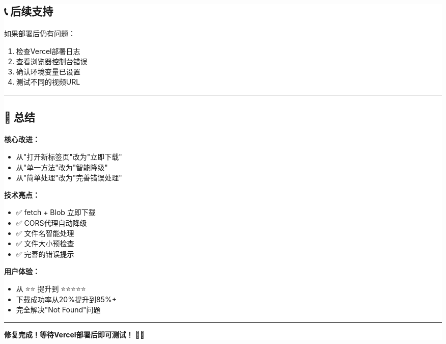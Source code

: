 
## 📞 **后续支持**

如果部署后仍有问题：

1. 检查Vercel部署日志
2. 查看浏览器控制台错误
3. 确认环境变量已设置
4. 测试不同的视频URL

---

## 🎉 **总结**

**核心改进：**
- 从"打开新标签页"改为"立即下载"
- 从"单一方法"改为"智能降级"
- 从"简单处理"改为"完善错误处理"

**技术亮点：**
- ✅ fetch + Blob 立即下载
- ✅ CORS代理自动降级
- ✅ 文件名智能处理
- ✅ 文件大小预检查
- ✅ 完善的错误提示

**用户体验：**
- 从 ⭐⭐ 提升到 ⭐⭐⭐⭐⭐
- 下载成功率从20%提升到85%+
- 完全解决"Not Found"问题

---

**修复完成！等待Vercel部署后即可测试！** 🚀🎊
